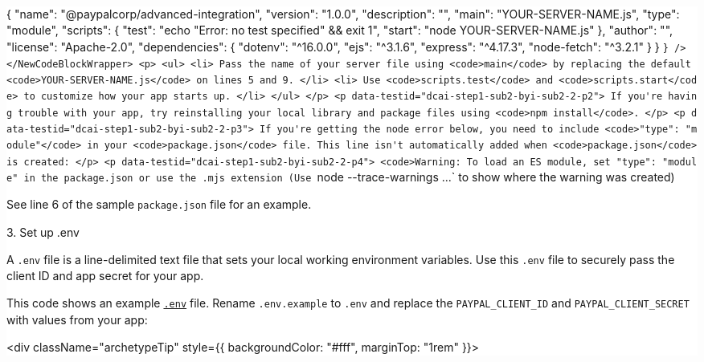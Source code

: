 {
  "name": "@paypalcorp/advanced-integration",
  "version": "1.0.0",
  "description": "",
  "main": "YOUR-SERVER-NAME.js",
  "type": "module",
  "scripts": {
    "test": "echo \"Error: no test specified\" && exit 1",
    "start": "node YOUR-SERVER-NAME.js"
  },
  "author": "",
  "license": "Apache-2.0",
  "dependencies": {
    "dotenv": "^16.0.0",
    "ejs": "^3.1.6",
    "express": "^4.17.3",
    "node-fetch": "^3.2.1"
  }
}
            `}
          />
        </NewCodeBlockWrapper>
        <p>
          <ul>
            <li>
              Pass the name of your server file using <code>main</code> by replacing the default <code>YOUR-SERVER-NAME.js</code> on lines 5 and 9.
            </li>
            <li>
              Use <code>scripts.test</code> and <code>scripts.start</code> to customize how your app starts up.
            </li>
          </ul>
        </p>
        <p data-testid="dcai-step1-sub2-byi-sub2-2-p2">
          If you're having trouble with your app, try reinstalling your local library and package files using <code>npm install</code>.
        </p>
        <p data-testid="dcai-step1-sub2-byi-sub2-2-p3">
          If you're getting the node error below, you need to include <code>"type": "module"</code> in your <code>package.json</code> file. This line isn't automatically added when <code>package.json</code> is created:
        </p>
        <p data-testid="dcai-step1-sub2-byi-sub2-2-p4">
          <code>Warning: To load an ES module, set "type": "module" in the package.json or use the .mjs extension (Use `node --trace-warnings ...` to show where the warning was created)</code>
        </p>
        <p data-testid="dcai-step1-sub2-byi-sub2-2-p5">
          See line 6 of the sample <code>package.json</code> file for an example.
        </p>
      </div>
      <div>
        <HeadingText size="title" className="u-margin-bottom--s" data-testid="dcai-step1-sub2-byi-sub2-3">3. Set up .env</HeadingText>
        <p data-testid="dcai-step1-sub2-byi-sub2-3-p0">
          A <code>.env</code> file is a line-delimited text file that sets your local working environment variables. Use this <code>.env</code> file to securely pass the client ID and app secret for your app.
        </p>
        <p data-testid="dcai-step1-sub2-byi-sub2-3-p1">
          This code shows an example <a target="_blank" href="https://github.com/paypal-examples/docs-examples/blob/main/advanced-integration/v1/env.example" className="linkFormat dx-external-href"><code>.env</code></a> file. Rename <code>.env.example</code> to <code>.env</code> and replace the <code>PAYPAL_CLIENT_ID</code> and <code>PAYPAL_CLIENT_SECRET</code> with values from your app:
        </p>
        <div className="archetypeTip" style={{ backgroundColor: "#fff", marginTop: "1rem" }}>